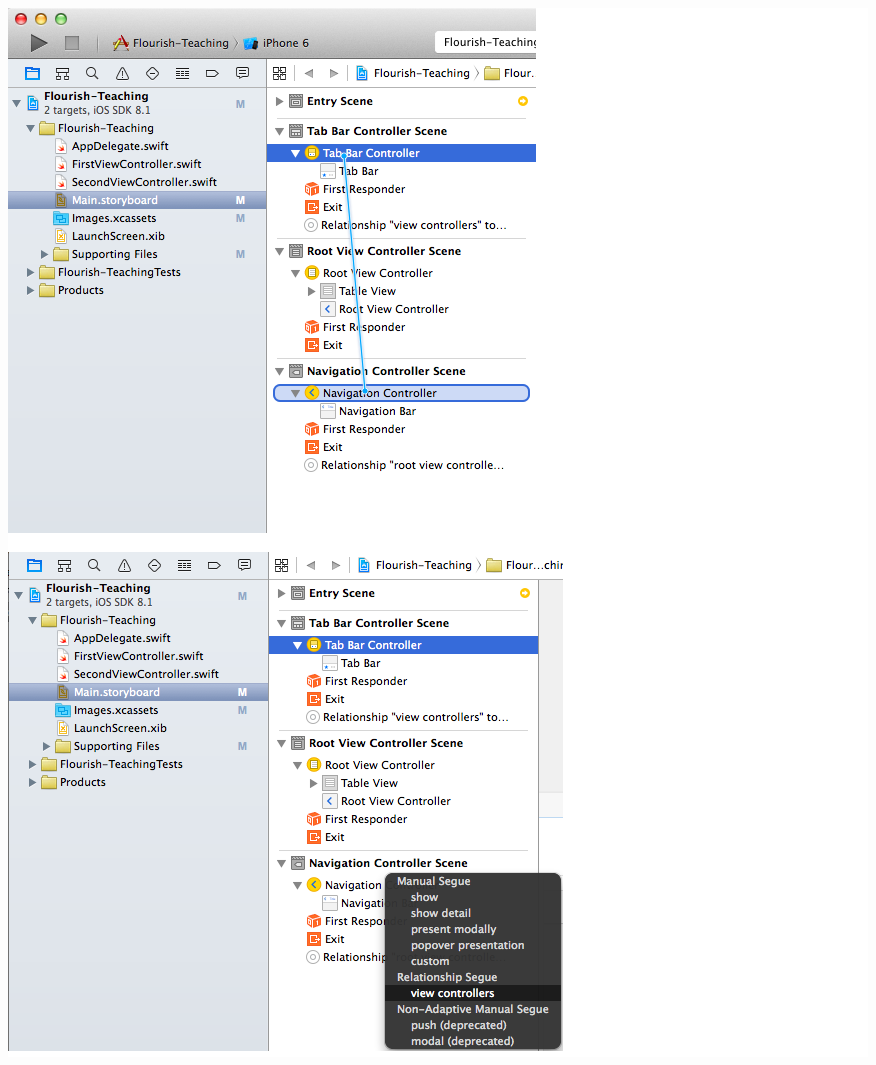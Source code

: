 ![adding_segue_navigation](/tuts_images/adding_segue_navigation.png) 

![adding_tab_item](/tuts_images/adding_tab_item.png)
